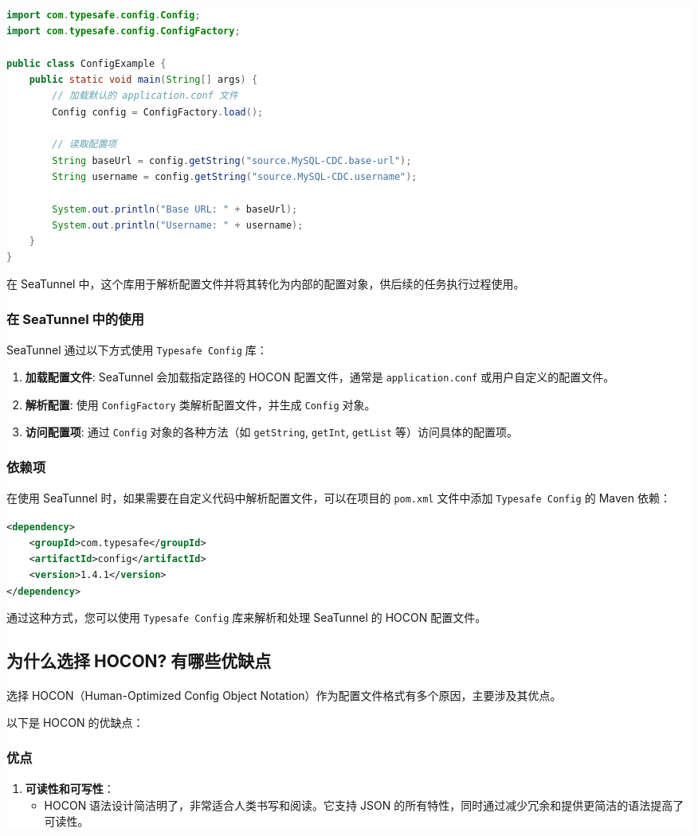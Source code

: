```java
import com.typesafe.config.Config;
import com.typesafe.config.ConfigFactory;

public class ConfigExample {
    public static void main(String[] args) {
        // 加载默认的 application.conf 文件
        Config config = ConfigFactory.load();

        // 读取配置项
        String baseUrl = config.getString("source.MySQL-CDC.base-url");
        String username = config.getString("source.MySQL-CDC.username");

        System.out.println("Base URL: " + baseUrl);
        System.out.println("Username: " + username);
    }
}
```

在 SeaTunnel 中，这个库用于解析配置文件并将其转化为内部的配置对象，供后续的任务执行过程使用。

### 在 SeaTunnel 中的使用
SeaTunnel 通过以下方式使用 `Typesafe Config` 库：

1. **加载配置文件**:
   SeaTunnel 会加载指定路径的 HOCON 配置文件，通常是 `application.conf` 或用户自定义的配置文件。

2. **解析配置**:
   使用 `ConfigFactory` 类解析配置文件，并生成 `Config` 对象。

3. **访问配置项**:
   通过 `Config` 对象的各种方法（如 `getString`, `getInt`, `getList` 等）访问具体的配置项。

### 依赖项
在使用 SeaTunnel 时，如果需要在自定义代码中解析配置文件，可以在项目的 `pom.xml` 文件中添加 `Typesafe Config` 的 Maven 依赖：

```xml
<dependency>
    <groupId>com.typesafe</groupId>
    <artifactId>config</artifactId>
    <version>1.4.1</version>
</dependency>
```

通过这种方式，您可以使用 `Typesafe Config` 库来解析和处理 SeaTunnel 的 HOCON 配置文件。

## 为什么选择 HOCON? 有哪些优缺点

选择 HOCON（Human-Optimized Config Object Notation）作为配置文件格式有多个原因，主要涉及其优点。

以下是 HOCON 的优缺点：

### 优点

1. **可读性和可写性**：
   - HOCON 语法设计简洁明了，非常适合人类书写和阅读。它支持 JSON 的所有特性，同时通过减少冗余和提供更简洁的语法提高了可读性。
